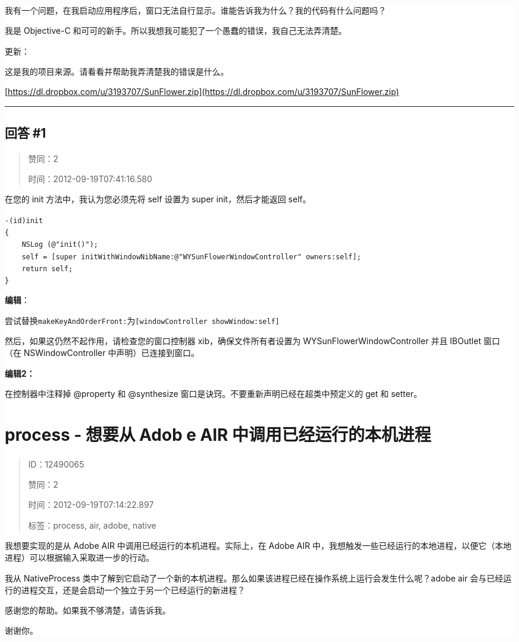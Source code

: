 我有一个问题，在我启动应用程序后，窗口无法自行显示。谁能告诉我为什么？我的代码有什么问题吗？

我是 Objective-C 和可可的新手。所以我想我可能犯了一个愚蠢的错误，我自己无法弄清楚。

更新：

这是我的项目来源。请看看并帮助我弄清楚我的错误是什么。</p>

[https://dl.dropbox.com/u/3193707/SunFlower.zip](https://dl.dropbox.com/u/3193707/SunFlower.zip)

* * *

## 回答 #1

> 赞同：2
> 
> 时间：2012-09-19T07:41:16.580

在您的 init 方法中，我认为您必须先将 self 设置为 super init，然后才能返回 self。

```
-(id)init
{
    NSLog (@"init()");
    self = [super initWithWindowNibName:@"WYSunFlowerWindowController" owners:self];
    return self;
} 
```

**编辑**：

尝试替换`makeKeyAndOrderFront:`为`[windowController showWindow:self]`

然后，如果这仍然不起作用，请检查您的窗口控制器 xib，确保文件所有者设置为 WYSunFlowerWindowController 并且 IBOutlet 窗口（在 NSWindowController 中声明）已连接到窗口。

**编辑2：**

在控制器中注释掉 @property 和 @synthesize 窗口是诀窍。不要重新声明已经在超类中预定义的 get 和 setter。

# process - 想要从 Adob e AIR 中调用已经运行的本机进程

> ID：12490065
> 
> 赞同：2
> 
> 时间：2012-09-19T07:14:22.897
> 
> 标签：process, air, adobe, native

我想要实现的是从 Adob​​e AIR 中调用已经运行的本机进程。实际上，在 Adob​​e AIR 中，我想触发一些已经运行的本地进程，以便它（本地进程）可以根据输入采取进一步的行动。

我从 NativeProcess 类中了解到它启动了一个新的本机进程。那么如果该进程已经在操作系统上运行会发生什么呢？adobe air 会与已经运行的进程交互，还是会启动一个独立于另一个已经运行的新进程？

感谢您的帮助。如果我不够清楚，请告诉我。

谢谢你。

